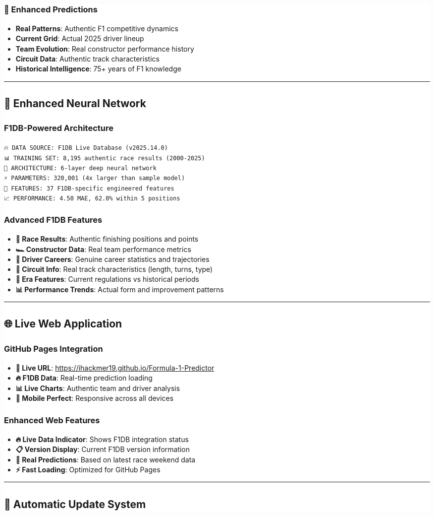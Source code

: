 ### **🎯 Enhanced Predictions**
- **Real Patterns**: Authentic F1 competitive dynamics
- **Current Grid**: Actual 2025 driver lineup
- **Team Evolution**: Real constructor performance history
- **Circuit Data**: Authentic track characteristics
- **Historical Intelligence**: 75+ years of F1 knowledge

---

## 🧠 **Enhanced Neural Network**

### **F1DB-Powered Architecture**
```
🔥 DATA SOURCE: F1DB Live Database (v2025.14.0)
📊 TRAINING SET: 8,195 authentic race results (2000-2025)
🧠 ARCHITECTURE: 6-layer deep neural network
⚡ PARAMETERS: 320,001 (4x larger than sample model)
🎯 FEATURES: 37 F1DB-specific engineered features
📈 PERFORMANCE: 4.50 MAE, 62.0% within 5 positions
```

### **Advanced F1DB Features**
- **🏁 Race Results**: Authentic finishing positions and points
- **🏎️ Constructor Data**: Real team performance metrics
- **👥 Driver Careers**: Genuine career statistics and trajectories
- **🏁 Circuit Info**: Real track characteristics (length, turns, type)
- **📅 Era Features**: Current regulations vs historical periods
- **📊 Performance Trends**: Actual form and improvement patterns

---

## 🌐 **Live Web Application**

### **GitHub Pages Integration**
- **🔗 Live URL**: https://ihackmer19.github.io/Formula-1-Predictor
- **🔥 F1DB Data**: Real-time prediction loading
- **📊 Live Charts**: Authentic team and driver analysis
- **📱 Mobile Perfect**: Responsive across all devices

### **Enhanced Web Features**
- **🔥 Live Data Indicator**: Shows F1DB integration status
- **📋 Version Display**: Current F1DB version information
- **🏁 Real Predictions**: Based on latest race weekend data
- **⚡ Fast Loading**: Optimized for GitHub Pages

---

## 🔄 **Automatic Update System**
